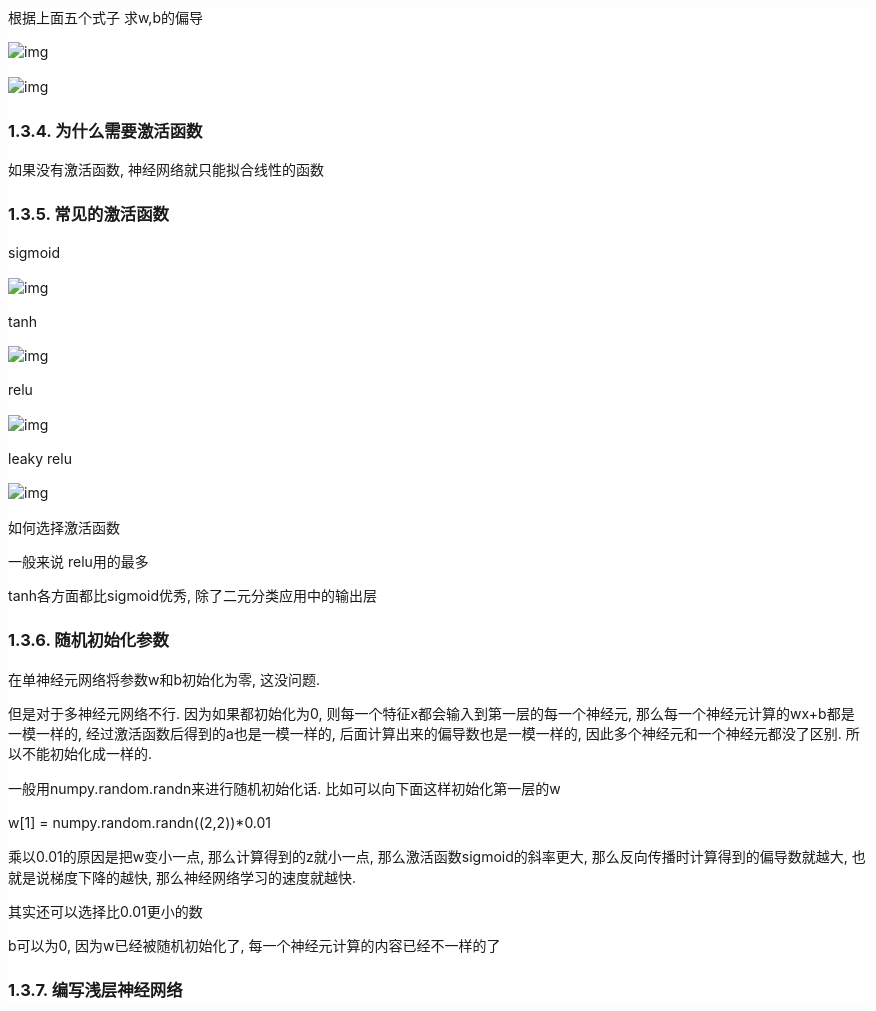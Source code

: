 根据上面五个式子 求w,b的偏导

![img](/images/%E4%BA%BA%E5%B7%A5%E6%99%BA%E8%83%BD%E7%AC%94%E8%AE%B0/wps283.jpg) 

![img](/images/%E4%BA%BA%E5%B7%A5%E6%99%BA%E8%83%BD%E7%AC%94%E8%AE%B0/wps284.jpg) 

### **1.3.4.** 为什么需要激活函数

如果没有激活函数, 神经网络就只能拟合线性的函数

### **1.3.5.** 常见的激活函数

sigmoid

![img](/images/%E4%BA%BA%E5%B7%A5%E6%99%BA%E8%83%BD%E7%AC%94%E8%AE%B0/wps285.jpg) 

tanh

![img](/images/%E4%BA%BA%E5%B7%A5%E6%99%BA%E8%83%BD%E7%AC%94%E8%AE%B0/wps286.jpg) 

relu

![img](/images/%E4%BA%BA%E5%B7%A5%E6%99%BA%E8%83%BD%E7%AC%94%E8%AE%B0/wps287.jpg) 

leaky relu

![img](/images/%E4%BA%BA%E5%B7%A5%E6%99%BA%E8%83%BD%E7%AC%94%E8%AE%B0/wps288.jpg) 

如何选择激活函数

一般来说 relu用的最多

tanh各方面都比sigmoid优秀, 除了二元分类应用中的输出层

 

### **1.3.6.** 随机初始化参数

在单神经元网络将参数w和b初始化为零, 这没问题.

但是对于多神经元网络不行. 因为如果都初始化为0, 则每一个特征x都会输入到第一层的每一个神经元, 那么每一个神经元计算的wx+b都是一模一样的, 经过激活函数后得到的a也是一模一样的, 后面计算出来的偏导数也是一模一样的, 因此多个神经元和一个神经元都没了区别. 所以不能初始化成一样的.

一般用numpy.random.randn来进行随机初始化话. 比如可以向下面这样初始化第一层的w

w[1] = numpy.random.randn((2,2))*0.01

乘以0.01的原因是把w变小一点, 那么计算得到的z就小一点, 那么激活函数sigmoid的斜率更大, 那么反向传播时计算得到的偏导数就越大, 也就是说梯度下降的越快, 那么神经网络学习的速度就越快. 

其实还可以选择比0.01更小的数

b可以为0, 因为w已经被随机初始化了, 每一个神经元计算的内容已经不一样的了

### **1.3.7.** 编写浅层神经网络

 
